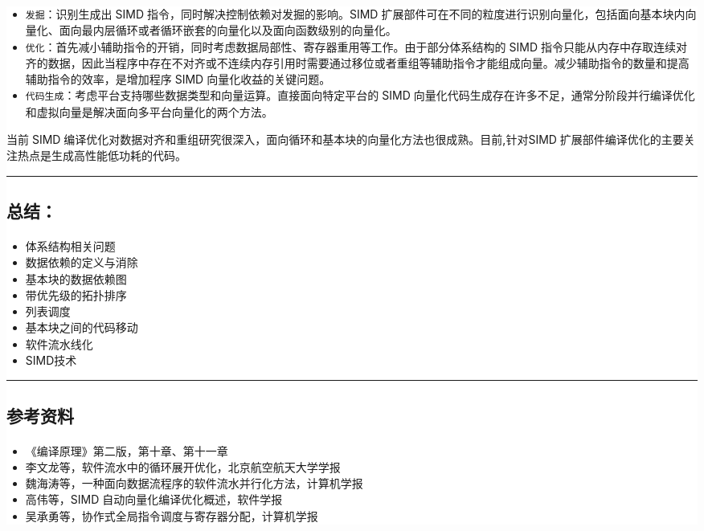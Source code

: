 - `发掘`：识别生成出 SIMD 指令，同时解决控制依赖对发掘的影响。SIMD 扩展部件可在不同的粒度进行识别向量化，包括面向基本块内向量化、面向最内层循环或者循环嵌套的向量化以及面向函数级别的向量化。
- `优化`：首先减小辅助指令的开销，同时考虑数据局部性、寄存器重用等工作。由于部分体系结构的 SIMD 指令只能从内存中存取连续对齐的数据，因此当程序中存在不对齐或不连续内存引用时需要通过移位或者重组等辅助指令才能组成向量。减少辅助指令的数量和提高辅助指令的效率，是增加程序 SIMD 向量化收益的关键问题。
- `代码生成`：考虑平台支持哪些数据类型和向量运算。直接面向特定平台的 SIMD 向量化代码生成存在许多不足，通常分阶段并行编译优化和虚拟向量是解决面向多平台向量化的两个方法。

当前 SIMD 编译优化对数据对齐和重组研究很深入，面向循环和基本块的向量化方法也很成熟。目前,针对SIMD 扩展部件编译优化的主要关注热点是生成高性能低功耗的代码。

--------

## 总结：

- 体系结构相关问题
- 数据依赖的定义与消除
- 基本块的数据依赖图
- 带优先级的拓扑排序
- 列表调度
- 基本块之间的代码移动
- 软件流水线化
- SIMD技术

--------

## 参考资料

- 《编译原理》第二版，第十章、第十一章
- 李文龙等，软件流水中的循环展开优化，北京航空航天大学学报
- 魏海涛等，一种面向数据流程序的软件流水并行化方法，计算机学报
- 高伟等，SIMD 自动向量化编译优化概述，软件学报
- 吴承勇等，协作式全局指令调度与寄存器分配，计算机学报